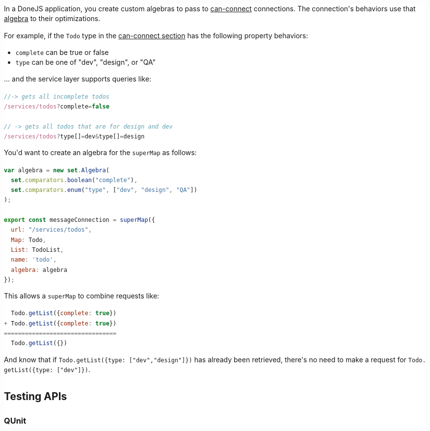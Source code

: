 In a DoneJS application, you create custom algebras to pass
to [can-connect](#section=section_can_connect) connections. The
connection's behaviors use that [algebra](https://canjs.com/doc/can-connect/base/base.algebra.html) to their optimizations.

For example, if the `Todo` type in the [can-connect section](#can-connect) has the following property behaviors:

 - `complete` can be true or false
 - `type` can be one of "dev", "design", or "QA"

... and the service layer supports queries like:

```js
//-> gets all incomplete todos
/services/todos?complete=false

// -> gets all todos that are for design and dev
/services/todos?type[]=dev&type[]=design
```

You'd want to create an algebra for the `superMap` as follows:

```js
var algebra = new set.Algebra(
  set.comparators.boolean("complete"),
  set.comparators.enum("type", ["dev", "design", "QA"])
);

export const messageConnection = superMap({
  url: "/services/todos",
  Map: Todo,
  List: TodoList,
  name: 'todo',
  algebra: algebra
});
```

This allows a `superMap` to combine requests like:

```js
  Todo.getList({complete: true})
+ Todo.getList({complete: true})
================================
  Todo.getList({})
```

And know that if `Todo.getList({type: ["dev","design"]})` has already been
retrieved, there's no need to make a request for
`Todo.getList({type: ["dev"]})`.


## Testing APIs

### QUnit
